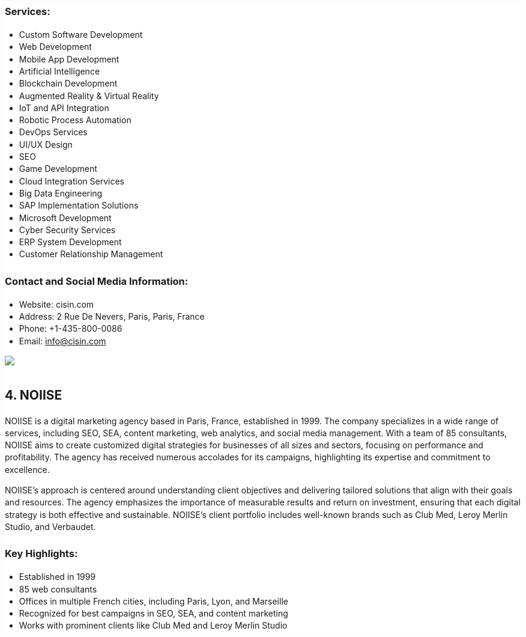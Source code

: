 ### Services:

* Custom Software Development
* Web Development
* Mobile App Development
* Artificial Intelligence
* Blockchain Development
* Augmented Reality & Virtual Reality
* IoT and API Integration
* Robotic Process Automation
* DevOps Services
* UI/UX Design
* SEO
* Game Development
* Cloud Integration Services
* Big Data Engineering
* SAP Implementation Solutions
* Microsoft Development
* Cyber Security Services
* ERP System Development
* Customer Relationship Management

### Contact and Social Media Information:

* Website: cisin.com
* Address: 2 Rue De Nevers, Paris, Paris, France
* Phone: +1-435-800-0086
* Email: info@cisin.com

![](https://www.link-assistant.com/articles/wp-content/uploads/2024/08/NOIISE.png)

## 4\. NOIISE

NOIISE is a digital marketing agency based in Paris, France, established in 1999\. The company specializes in a wide range of services, including SEO, SEA, content marketing, web analytics, and social media management. With a team of 85 consultants, NOIISE aims to create customized digital strategies for businesses of all sizes and sectors, focusing on performance and profitability. The agency has received numerous accolades for its campaigns, highlighting its expertise and commitment to excellence.

NOIISE’s approach is centered around understanding client objectives and delivering tailored solutions that align with their goals and resources. The agency emphasizes the importance of measurable results and return on investment, ensuring that each digital strategy is both effective and sustainable. NOIISE’s client portfolio includes well-known brands such as Club Med, Leroy Merlin Studio, and Verbaudet.

### Key Highlights:

* Established in 1999
* 85 web consultants
* Offices in multiple French cities, including Paris, Lyon, and Marseille
* Recognized for best campaigns in SEO, SEA, and content marketing
* Works with prominent clients like Club Med and Leroy Merlin Studio
